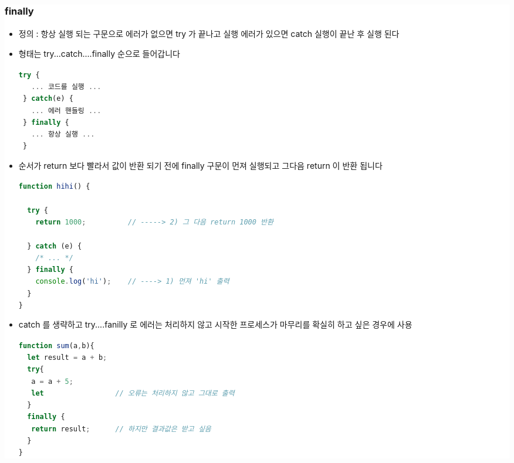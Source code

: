 


### finally

* 정의 : 항상 실행 되는 구문으로 에러가 없으면 try 가 끝나고 실행 에러가 있으면 catch 실행이 끝난 후 실행 된다

* 형태는 try...catch....finally 순으로 들어갑니다
 
   ```js
   try {
      ... 코드를 실행 ...
    } catch(e) {
      ... 에러 핸들링 ...
    } finally {
      ... 항상 실행 ...
    }
    ```
 
 * 순서가 return 보다 빨라서 값이 반환 되기 전에 finally 구문이 먼져 실행되고 그다음 return 이 반환 됩니다
    
    ```js
    function hihi() {

      try {
        return 1000;          // -----> 2) 그 다음 return 1000 반환 

      } catch (e) {
        /* ... */
      } finally {
        console.log('hi');    // ----> 1) 먼져 'hi' 출력  
      }
    }
 * catch 를 생략하고 try....fanilly 로 에러는 처리하지 않고 시작한 프로세스가 마무리를 확실히 하고 싶은 경우에 사용
   
   ```js
   function sum(a,b){
     let result = a + b;
     try{
      a = a + 5;            
      let                 // 오류는 처리하지 않고 그대로 출력
     }
     finally {
      return result;      // 하지만 결과값은 받고 싶음
     }
   }
   ```

